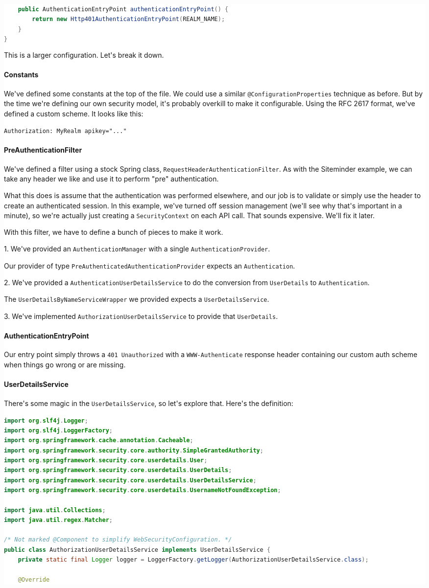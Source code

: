 ```java
    public AuthenticationEntryPoint authenticationEntryPoint() {
        return new Http401AuthenticationEntryPoint(REALM_NAME);
    }
}
```

This is a larger configuration. Let's break it down.

#### Constants

We've defined some constants at the top of the file. We could use a similar `@ConfigurationProperties` technique as before. But by the time we're defining our own security model, it's probably overkill to make it configurable. Using the RFC 2617 format, we've defined a custom scheme. It looks like this:

```
Authorization: MyRealm apikey="..."
```

#### PreAuthenticationFilter

We've defined a filter using a stock Spring class, `RequestHeaderAuthenticationFilter`. As with the Siteminder example, we can take any header we like and use it to perform "pre" authentication.

What this does is assume that the authentication was performed elsewhere, and our job is to validate or simply use the header to create an authenticated session. In this example, we've turned off session management (we'll see why that's important in a minute), so we're actually just creating a `SecurityContext` on each API call. That sounds expensive. We'll fix it later.

With this filter, we have to define a bunch of pieces to make it work.

1\. We've provided an `AuthenticationManager` with a single `AuthenticationProvider`.

Our provider of type `PreAuthenticatedAuthenticationProvider` expects an `Authentication`.

2\. We've provided a `AuthenticationUserDetailsService` to do the conversion from `UserDetails` to `Authentication`.

The `UserDetailsByNameServiceWrapper` we provided expects a `UserDetailsService`.

3\. We've implemented `AuthorizationUserDetailsService` to provide that `UserDetails`.

#### AuthenticationEntryPoint

Our entry point simply throws a `401 Unauthorized` with a `WWW-Authenticate` response header containing our custom auth scheme when things go wrong or are missing.

#### UserDetailsService

There's some magic in the `UserDetailsService`, so let's explore that. Here's the definition:

```java
import org.slf4j.Logger;
import org.slf4j.LoggerFactory;
import org.springframework.cache.annotation.Cacheable;
import org.springframework.security.core.authority.SimpleGrantedAuthority;
import org.springframework.security.core.userdetails.User;
import org.springframework.security.core.userdetails.UserDetails;
import org.springframework.security.core.userdetails.UserDetailsService;
import org.springframework.security.core.userdetails.UsernameNotFoundException;

import java.util.Collections;
import java.util.regex.Matcher;

/* Not marked @Component to simplify WebSecurityConfiguration. */
public class AuthorizationUserDetailsService implements UserDetailsService {
    private static final Logger logger = LoggerFactory.getLogger(AuthorizationUserDetailsService.class);

    @Override
```